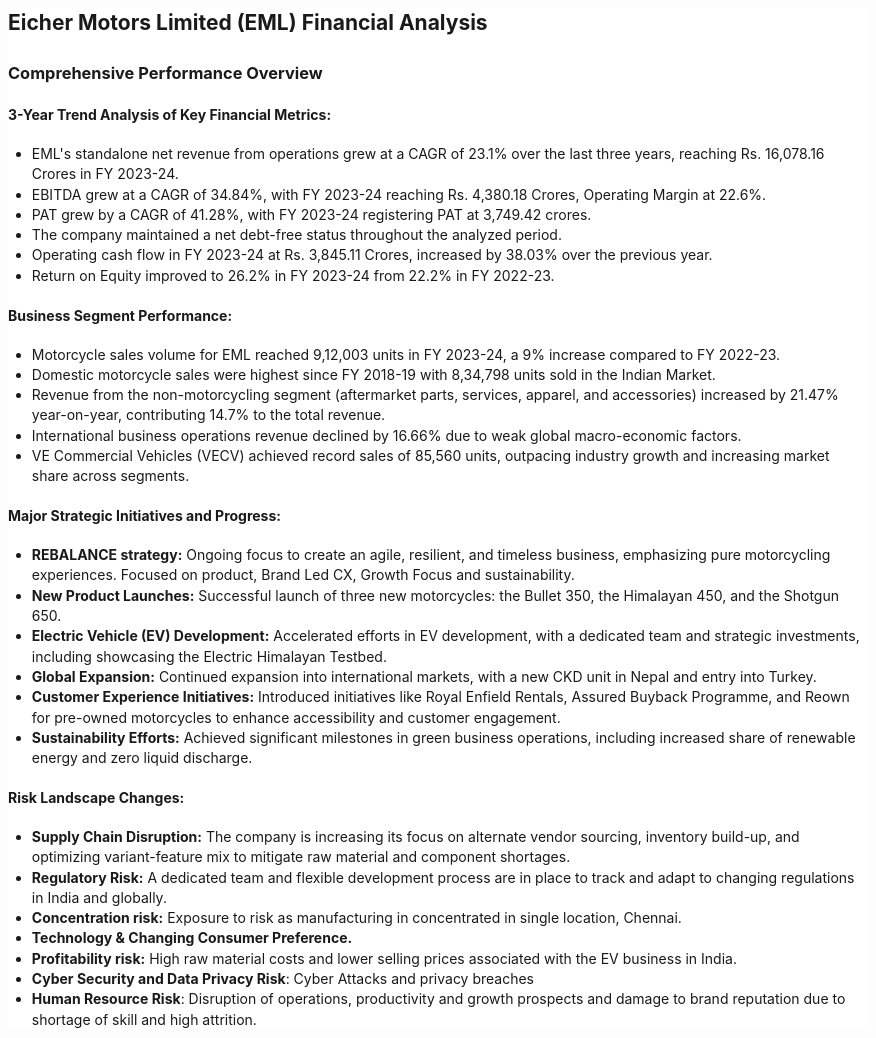 ## Eicher Motors Limited (EML) Financial Analysis

### Comprehensive Performance Overview

#### 3-Year Trend Analysis of Key Financial Metrics:

*   EML's standalone net revenue from operations grew at a CAGR of 23.1% over the last three years, reaching Rs. 16,078.16 Crores in FY 2023-24.
*   EBITDA grew at a CAGR of 34.84%, with FY 2023-24 reaching Rs. 4,380.18 Crores, Operating Margin at 22.6%.
*   PAT grew by a CAGR of 41.28%, with FY 2023-24 registering PAT at 3,749.42 crores.
*   The company maintained a net debt-free status throughout the analyzed period.
*   Operating cash flow in FY 2023-24 at Rs. 3,845.11 Crores, increased by 38.03% over the previous year.
*   Return on Equity improved to 26.2% in FY 2023-24 from 22.2% in FY 2022-23.

#### Business Segment Performance:

*   Motorcycle sales volume for EML reached 9,12,003 units in FY 2023-24, a 9% increase compared to FY 2022-23.
*   Domestic motorcycle sales were highest since FY 2018-19 with 8,34,798 units sold in the Indian Market.
*   Revenue from the non-motorcycling segment (aftermarket parts, services, apparel, and accessories) increased by 21.47% year-on-year, contributing 14.7% to the total revenue.
*   International business operations revenue declined by 16.66% due to weak global macro-economic factors.
*   VE Commercial Vehicles (VECV) achieved record sales of 85,560 units, outpacing industry growth and increasing market share across segments.

#### Major Strategic Initiatives and Progress:

*   **REBALANCE strategy:** Ongoing focus to create an agile, resilient, and timeless business, emphasizing pure motorcycling experiences. Focused on product, Brand Led CX, Growth Focus and sustainability.
*   **New Product Launches:** Successful launch of three new motorcycles: the Bullet 350, the Himalayan 450, and the Shotgun 650.
*   **Electric Vehicle (EV) Development:** Accelerated efforts in EV development, with a dedicated team and strategic investments, including showcasing the Electric Himalayan Testbed.
*   **Global Expansion:** Continued expansion into international markets, with a new CKD unit in Nepal and entry into Turkey.
*   **Customer Experience Initiatives:** Introduced initiatives like Royal Enfield Rentals, Assured Buyback Programme, and Reown for pre-owned motorcycles to enhance accessibility and customer engagement.
*   **Sustainability Efforts:** Achieved significant milestones in green business operations, including increased share of renewable energy and zero liquid discharge.

#### Risk Landscape Changes:

*   **Supply Chain Disruption:** The company is increasing its focus on alternate vendor sourcing, inventory build-up, and optimizing variant-feature mix to mitigate raw material and component shortages.
*   **Regulatory Risk:** A dedicated team and flexible development process are in place to track and adapt to changing regulations in India and globally.
*   **Concentration risk:** Exposure to risk as manufacturing in concentrated in single location, Chennai.
*   **Technology & Changing Consumer Preference.**
*   **Profitability risk:** High raw material costs and lower selling prices associated with the EV business in India.
*   **Cyber Security and Data Privacy Risk**: Cyber Attacks and privacy breaches
*   **Human Resource Risk**: Disruption of operations, productivity and growth prospects and damage to brand reputation due to shortage of skill and high attrition.
